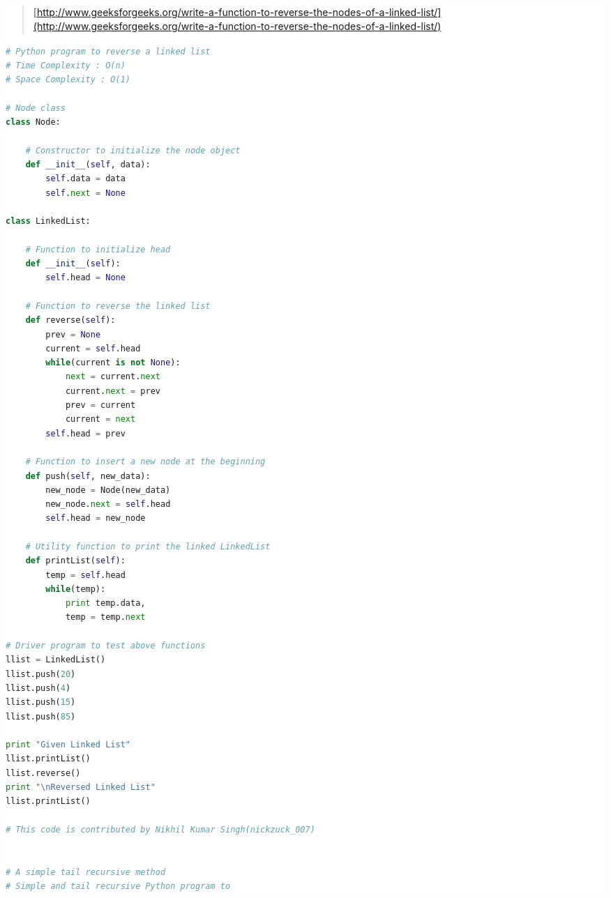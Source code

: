 > [http://www.geeksforgeeks.org/write-a-function-to-reverse-the-nodes-of-a-linked-list/](http://www.geeksforgeeks.org/write-a-function-to-reverse-the-nodes-of-a-linked-list/)

```python
# Python program to reverse a linked list 
# Time Complexity : O(n)
# Space Complexity : O(1)
 
# Node class 
class Node:
 
    # Constructor to initialize the node object
    def __init__(self, data):
        self.data = data
        self.next = None
 
class LinkedList:
 
    # Function to initialize head
    def __init__(self):
        self.head = None
 
    # Function to reverse the linked list
    def reverse(self):
        prev = None
        current = self.head
        while(current is not None):
            next = current.next
            current.next = prev
            prev = current
            current = next
        self.head = prev
         
    # Function to insert a new node at the beginning
    def push(self, new_data):
        new_node = Node(new_data)
        new_node.next = self.head
        self.head = new_node
 
    # Utility function to print the linked LinkedList
    def printList(self):
        temp = self.head
        while(temp):
            print temp.data,
            temp = temp.next

# Driver program to test above functions
llist = LinkedList()
llist.push(20)
llist.push(4)
llist.push(15)
llist.push(85)
 
print "Given Linked List"
llist.printList()
llist.reverse()
print "\nReversed Linked List"
llist.printList()
 
# This code is contributed by Nikhil Kumar Singh(nickzuck_007)


# A simple tail recursive method
# Simple and tail recursive Python program to 
```